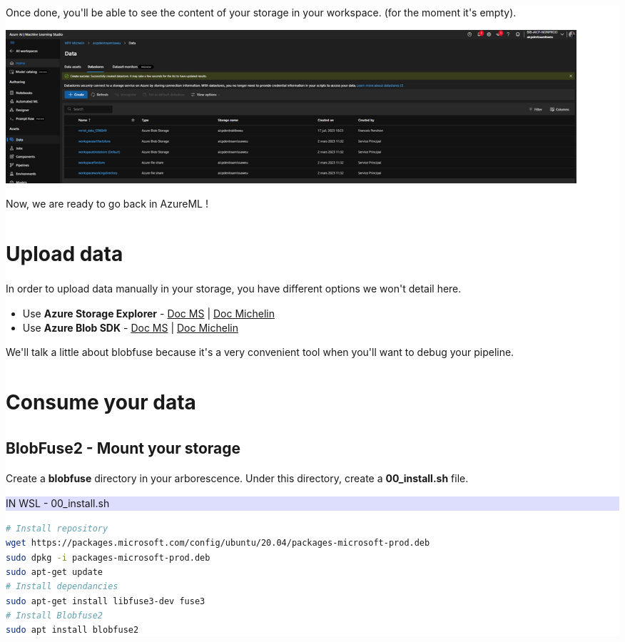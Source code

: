 
Once done, you'll be able to see the content of your storage in your workspace. (for the moment it's empty).<br>

<img src="../assets/img/00050 - Container Created in AzureML Workspace.png" alt="drawing" width="800"/>

Now, we are ready to go back in AzureML !

# Upload data

In order to upload data manually in your storage, you have different options we won't detail here.<br>
- Use **Azure Storage Explorer** - [Doc MS](https://azure.microsoft.com/fr-fr/products/storage/storage-explorer) | [Doc Michelin](https://michelingroup.sharepoint.com/sites/ExplorationManufacturing/SitePages/AzureStorageExplorer_en.aspx)
- Use **Azure Blob SDK** - [Doc MS](https://learn.microsoft.com/en-us/python/api/overview/azure/storage?view=azure-python) | [Doc Michelin](https://michelingroup.sharepoint.com/sites/ExplorationManufacturing/SitePages/AzureStorage_SDK.aspx)

We'll talk a little about blobfuse because it's a very convenient tool when you'll want to debug your pipeline.

# Consume your data

## BlobFuse2 - Mount your storage
Create a **blobfuse** directory in your arborescence.
Under this directory, create a **00_install.sh** file.

<div style="background-color:#0000EE22">
IN WSL - 00_install.sh<br>
</div>

```bash
# Install repository
wget https://packages.microsoft.com/config/ubuntu/20.04/packages-microsoft-prod.deb
sudo dpkg -i packages-microsoft-prod.deb
sudo apt-get update
# Install dependancies
sudo apt-get install libfuse3-dev fuse3
# Install Blobfuse2
sudo apt install blobfuse2
```
